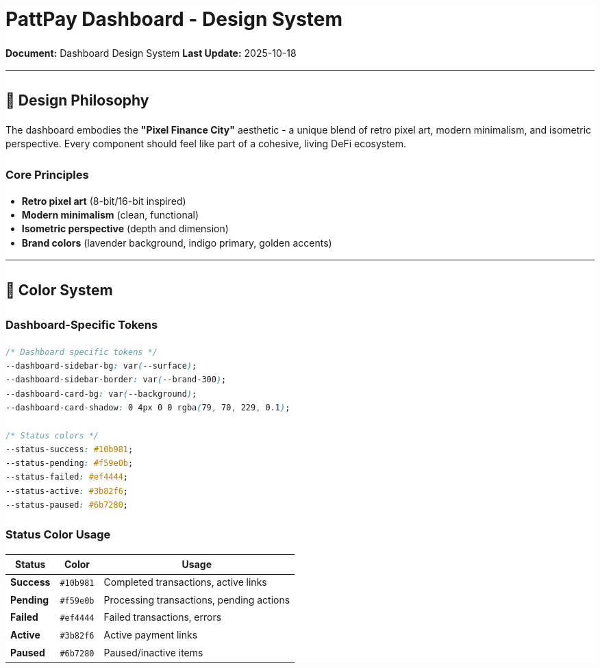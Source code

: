 # PattPay Dashboard - Design System

**Document:** Dashboard Design System
**Last Update:** 2025-10-18

---

## 🎨 Design Philosophy

The dashboard embodies the **"Pixel Finance City"** aesthetic - a unique blend of retro pixel art, modern minimalism, and isometric perspective. Every component should feel like part of a cohesive, living DeFi ecosystem.

### Core Principles

- **Retro pixel art** (8-bit/16-bit inspired)
- **Modern minimalism** (clean, functional)
- **Isometric perspective** (depth and dimension)
- **Brand colors** (lavender background, indigo primary, golden accents)

---

## 🎨 Color System

### Dashboard-Specific Tokens

```css
/* Dashboard specific tokens */
--dashboard-sidebar-bg: var(--surface);
--dashboard-sidebar-border: var(--brand-300);
--dashboard-card-bg: var(--background);
--dashboard-card-shadow: 0 4px 0 0 rgba(79, 70, 229, 0.1);

/* Status colors */
--status-success: #10b981;
--status-pending: #f59e0b;
--status-failed: #ef4444;
--status-active: #3b82f6;
--status-paused: #6b7280;
```

### Status Color Usage

| Status | Color | Usage |
|--------|-------|-------|
| **Success** | `#10b981` | Completed transactions, active links |
| **Pending** | `#f59e0b` | Processing transactions, pending actions |
| **Failed** | `#ef4444` | Failed transactions, errors |
| **Active** | `#3b82f6` | Active payment links |
| **Paused** | `#6b7280` | Paused/inactive items |
